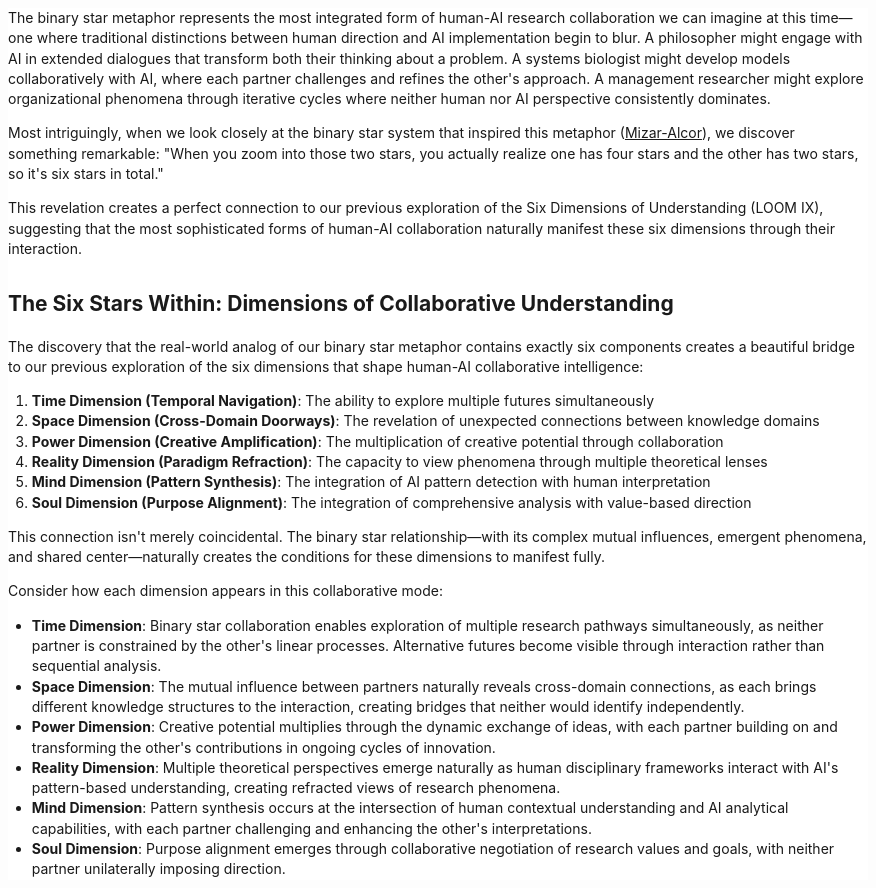 The binary star metaphor represents the most integrated form of human-AI research collaboration we can imagine at this time—one where traditional distinctions between human direction and AI implementation begin to blur. A philosopher might engage with AI in extended dialogues that transform both their thinking about a problem. A systems biologist might develop models collaboratively with AI, where each partner challenges and refines the other's approach. A management researcher might explore organizational phenomena through iterative cycles where neither human nor AI perspective consistently dominates.

Most intriguingly, when we look closely at the binary star system that inspired this metaphor ([Mizar-Alcor](https://www.skyatnightmagazine.com/space-science/mizar-alcor-plough-double-star)), we discover something remarkable: "When you zoom into those two stars, you actually realize one has four stars and the other has two stars, so it's six stars in total."

This revelation creates a perfect connection to our previous exploration of the Six Dimensions of Understanding (LOOM IX), suggesting that the most sophisticated forms of human-AI collaboration naturally manifest these six dimensions through their interaction.

## The Six Stars Within: Dimensions of Collaborative Understanding

The discovery that the real-world analog of our binary star metaphor contains exactly six components creates a beautiful bridge to our previous exploration of the six dimensions that shape human-AI collaborative intelligence:

1. **Time Dimension (Temporal Navigation)**: The ability to explore multiple futures simultaneously
2. **Space Dimension (Cross-Domain Doorways)**: The revelation of unexpected connections between knowledge domains
3. **Power Dimension (Creative Amplification)**: The multiplication of creative potential through collaboration
4. **Reality Dimension (Paradigm Refraction)**: The capacity to view phenomena through multiple theoretical lenses
5. **Mind Dimension (Pattern Synthesis)**: The integration of AI pattern detection with human interpretation
6. **Soul Dimension (Purpose Alignment)**: The integration of comprehensive analysis with value-based direction

This connection isn't merely coincidental. The binary star relationship—with its complex mutual influences, emergent phenomena, and shared center—naturally creates the conditions for these dimensions to manifest fully.

Consider how each dimension appears in this collaborative mode:

- **Time Dimension**: Binary star collaboration enables exploration of multiple research pathways simultaneously, as neither partner is constrained by the other's linear processes. Alternative futures become visible through interaction rather than sequential analysis.
- **Space Dimension**: The mutual influence between partners naturally reveals cross-domain connections, as each brings different knowledge structures to the interaction, creating bridges that neither would identify independently.
- **Power Dimension**: Creative potential multiplies through the dynamic exchange of ideas, with each partner building on and transforming the other's contributions in ongoing cycles of innovation.
- **Reality Dimension**: Multiple theoretical perspectives emerge naturally as human disciplinary frameworks interact with AI's pattern-based understanding, creating refracted views of research phenomena.
- **Mind Dimension**: Pattern synthesis occurs at the intersection of human contextual understanding and AI analytical capabilities, with each partner challenging and enhancing the other's interpretations.
- **Soul Dimension**: Purpose alignment emerges through collaborative negotiation of research values and goals, with neither partner unilaterally imposing direction.

